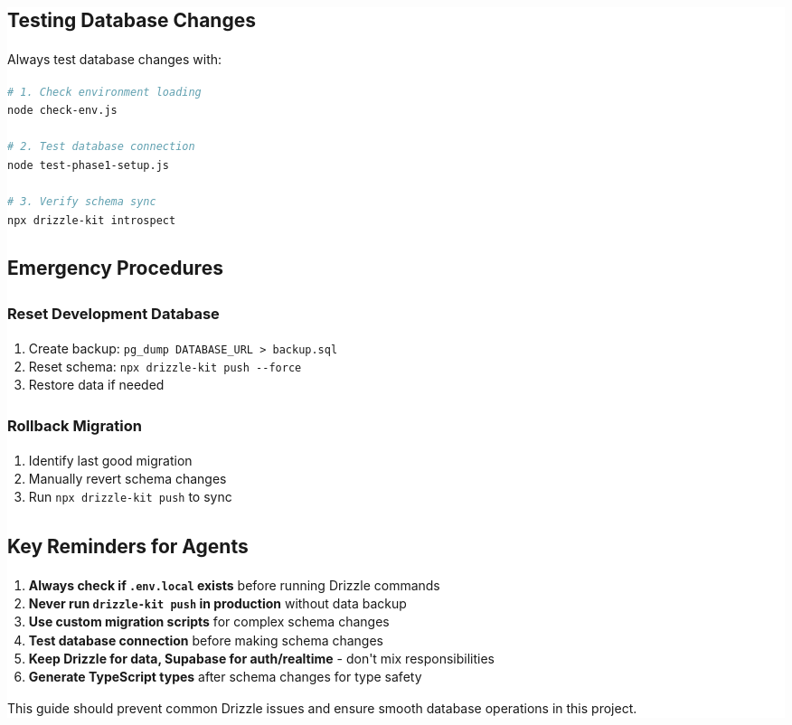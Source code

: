 ## Testing Database Changes

Always test database changes with:

```bash
# 1. Check environment loading
node check-env.js

# 2. Test database connection
node test-phase1-setup.js

# 3. Verify schema sync
npx drizzle-kit introspect
```

## Emergency Procedures

### Reset Development Database
1. Create backup: `pg_dump DATABASE_URL > backup.sql`
2. Reset schema: `npx drizzle-kit push --force`
3. Restore data if needed

### Rollback Migration
1. Identify last good migration
2. Manually revert schema changes
3. Run `npx drizzle-kit push` to sync

## Key Reminders for Agents

1. **Always check if `.env.local` exists** before running Drizzle commands
2. **Never run `drizzle-kit push` in production** without data backup
3. **Use custom migration scripts** for complex schema changes
4. **Test database connection** before making schema changes
5. **Keep Drizzle for data, Supabase for auth/realtime** - don't mix responsibilities
6. **Generate TypeScript types** after schema changes for type safety

This guide should prevent common Drizzle issues and ensure smooth database operations in this project. 